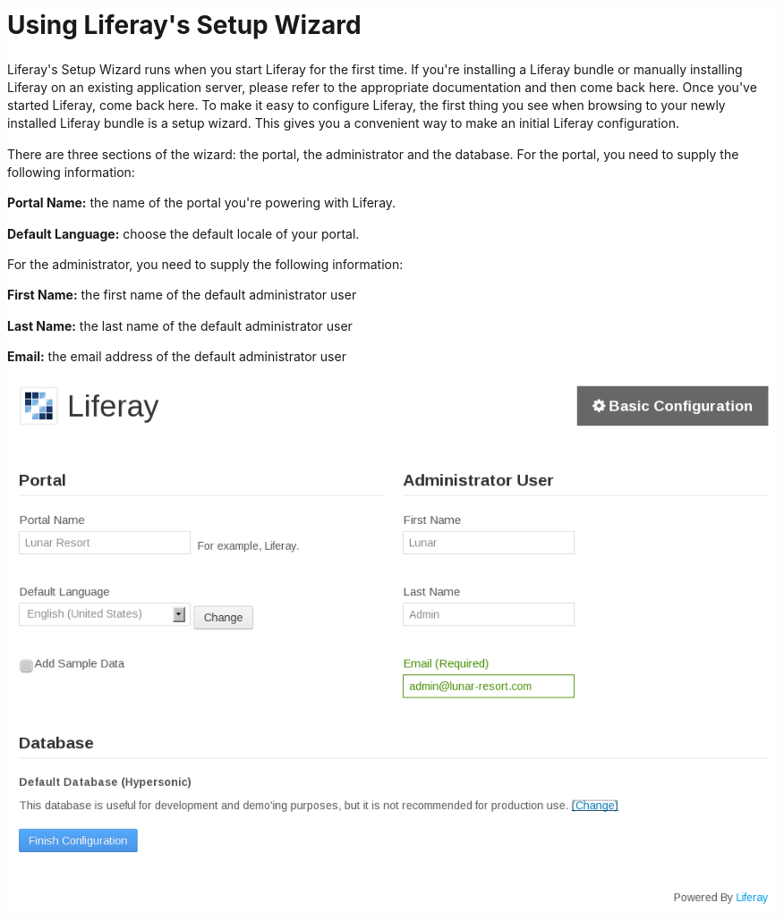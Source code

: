 # Using Liferay's Setup Wizard

Liferay's Setup Wizard runs when you start Liferay for the first time. If
you're installing a Liferay bundle or manually installing Liferay on an
existing application server, please refer to the appropriate documentation and
then come back here. Once you've started Liferay, come back here. To make it
easy to configure Liferay, the first thing you see when browsing to your newly
installed Liferay bundle is a setup wizard. This gives you a convenient way to
make an initial Liferay configuration.

There are three sections of the wizard: the portal, the administrator and the
database. For the portal, you need to supply the following information:

**Portal Name:** the name of the portal you're powering with Liferay.

**Default Language:** choose the default locale of your portal.

For the administrator, you need to supply the following information:

**First Name:** the first name of the default administrator user

**Last Name:** the last name of the default administrator user

**Email:** the email address of the default administrator user

![Figure x: Supply the information for your site and your site's default administrator user in the setup wizard.](../../images/setup-wizard-1.png)
